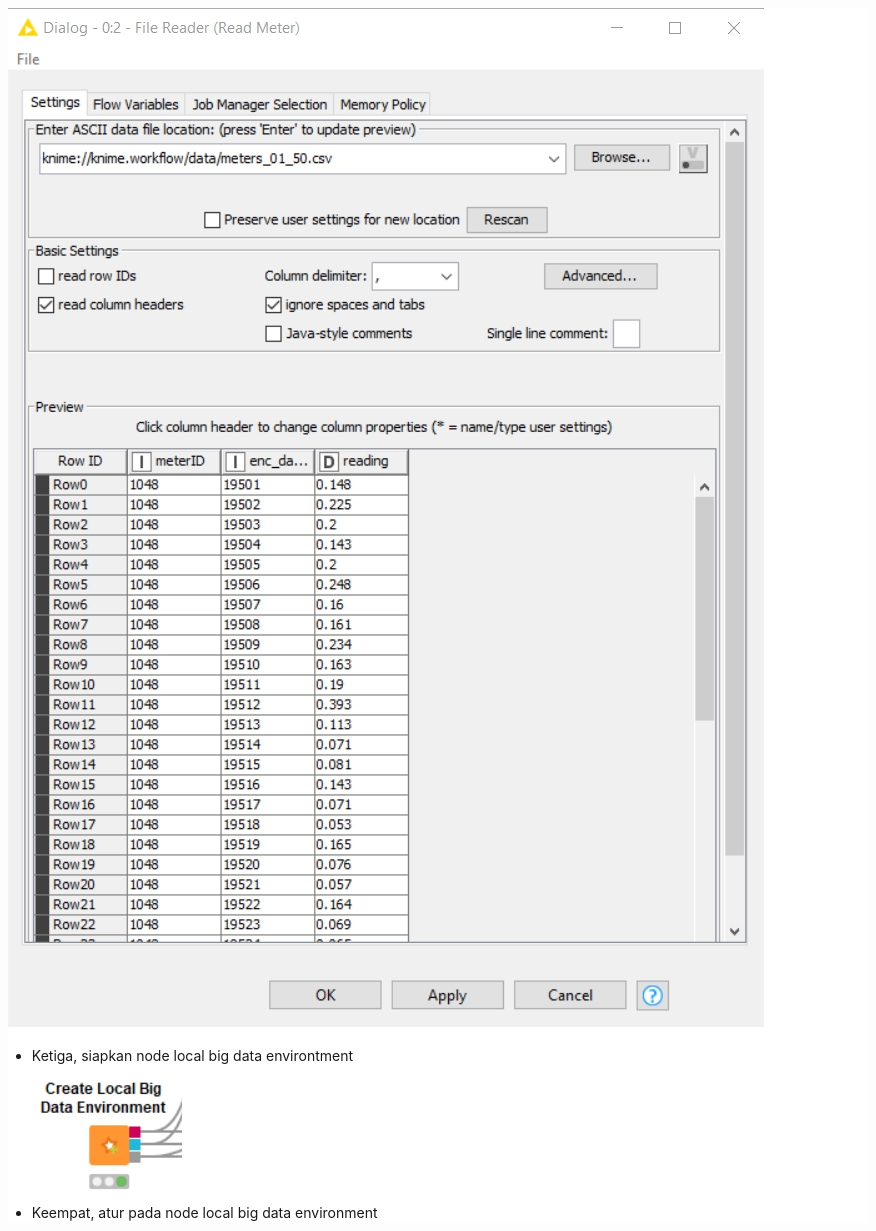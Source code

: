   ![alt text](https://github.com/ikul1234/BigData_Tugas7/blob/master/Screenshot/2.jpg  "DPKedua")<br/>
- Ketiga, siapkan node local big data environtment</br>
![alt text](https://github.com/ikul1234/BigData_Tugas7/blob/master/Screenshot/3.jpg "DPKetiga")<br/>
- Keempat, atur pada node local big data environment</br>